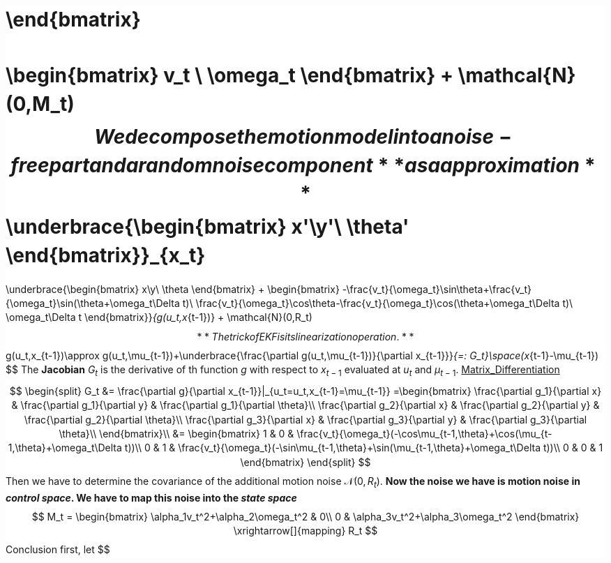 \end{bmatrix}
=
\begin{bmatrix}
v_t \\ \omega_t
\end{bmatrix}
+
\mathcal{N}(0,M_t)
$$
We decompose the motion model into a noise-free part and a random noise component **as a approximation**
$$
\underbrace{\begin{bmatrix}
x'\\y'\\ \theta'
\end{bmatrix}}_{x_t}
=
\underbrace{\begin{bmatrix}
x\\y\\ \theta
\end{bmatrix}
+
\begin{bmatrix}
-\frac{v_t}{\omega_t}\sin\theta+\frac{v_t}{\omega_t}\sin(\theta+\omega_t\Delta t)\\
\frac{v_t}{\omega_t}\cos\theta-\frac{v_t}{\omega_t}\cos(\theta+\omega_t\Delta t)\\
\omega_t\Delta t
\end{bmatrix}}_{g(u_t,x_{t-1})}
+
\mathcal{N}(0,R_t)
$$
**The trick of EKF is its linearization operation.**
$$
g(u_t,x_{t-1})\approx g(u_t,\mu_{t-1})+\underbrace{\frac{\partial g(u_t,\mu_{t-1})}{\partial x_{t-1}}}_{=: G_t}\space(x_{t-1}-\mu_{t-1})
$$
The **Jacobian** $G_t$ is the derivative of th function $g$ with respect to $x_{t-1}$ evaluated at $u_t$ and $\mu_{t-1}$. [Matrix_Differentiation](./Matrix_Differentiation.md)
$$
\begin{split}
G_t &= \frac{\partial g}{\partial x_{t-1}}|_{u_t=u_t,x_{t-1}=\mu_{t-1}}
=\begin{bmatrix}
\frac{\partial g_1}{\partial x} & \frac{\partial g_1}{\partial y} & \frac{\partial g_1}{\partial \theta}\\
\frac{\partial g_2}{\partial x} & \frac{\partial g_2}{\partial y} & \frac{\partial g_2}{\partial \theta}\\
\frac{\partial g_3}{\partial x} & \frac{\partial g_3}{\partial y} & \frac{\partial g_3}{\partial \theta}\\
\end{bmatrix}\\
&= \begin{bmatrix}
1 & 0 & \frac{v_t}{\omega_t}(-\cos\mu_{t-1,\theta}+\cos(\mu_{t-1,\theta}+\omega_t\Delta t))\\
0 & 1 & \frac{v_t}{\omega_t}(-\sin\mu_{t-1,\theta}+\sin(\mu_{t-1,\theta}+\omega_t\Delta t))\\
0 & 0 & 1
\end{bmatrix}
\end{split}
$$
Then we have to determine the covariance of the additional motion noise $\mathcal{N}(0,R_t)$. **Now the noise we have is motion noise in *control space*. We have to map this noise into the *state space***
$$
M_t = \begin{bmatrix}
\alpha_1v_t^2+\alpha_2\omega_t^2 & 0\\
0 & \alpha_3v_t^2+\alpha_3\omega_t^2
\end{bmatrix}
\xrightarrow[]{mapping} R_t
$$
Conclusion first, let
$$